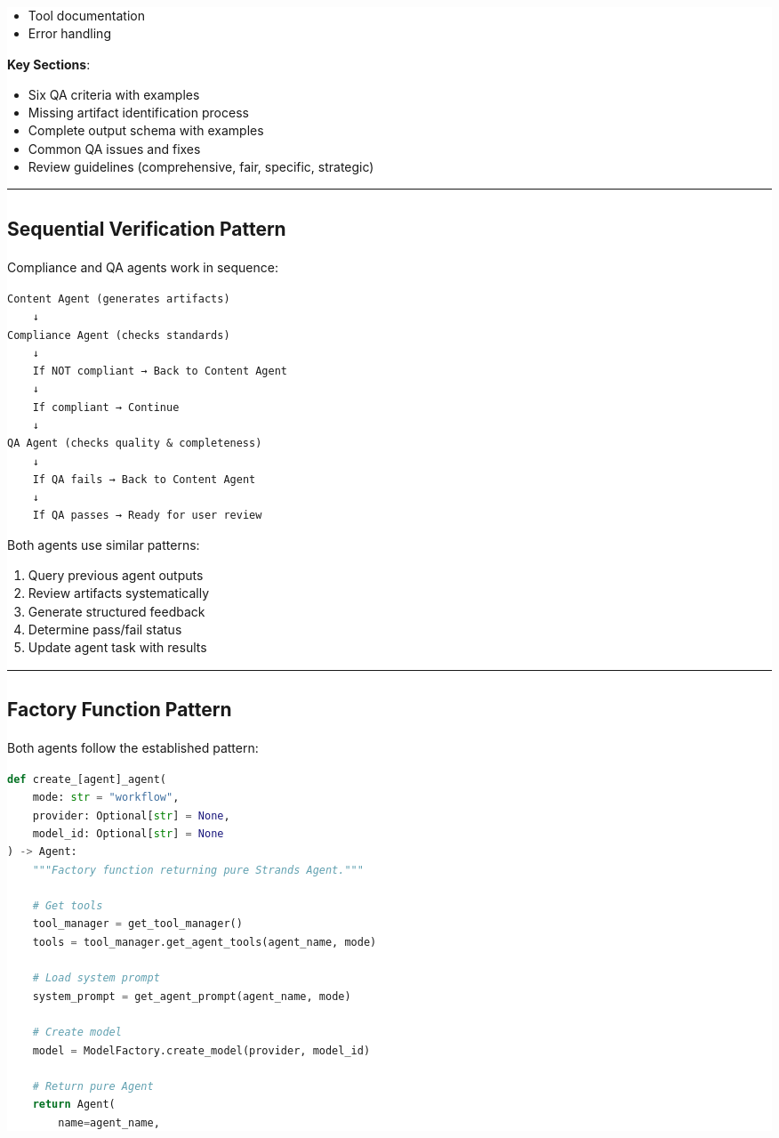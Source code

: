 - Tool documentation
- Error handling

**Key Sections**:
- Six QA criteria with examples
- Missing artifact identification process
- Complete output schema with examples
- Common QA issues and fixes
- Review guidelines (comprehensive, fair, specific, strategic)

---

## Sequential Verification Pattern

Compliance and QA agents work in sequence:

```
Content Agent (generates artifacts)
    ↓
Compliance Agent (checks standards)
    ↓
    If NOT compliant → Back to Content Agent
    ↓
    If compliant → Continue
    ↓
QA Agent (checks quality & completeness)
    ↓
    If QA fails → Back to Content Agent
    ↓
    If QA passes → Ready for user review
```

Both agents use similar patterns:
1. Query previous agent outputs
2. Review artifacts systematically
3. Generate structured feedback
4. Determine pass/fail status
5. Update agent task with results

---

## Factory Function Pattern

Both agents follow the established pattern:

```python
def create_[agent]_agent(
    mode: str = "workflow",
    provider: Optional[str] = None,
    model_id: Optional[str] = None
) -> Agent:
    """Factory function returning pure Strands Agent."""
    
    # Get tools
    tool_manager = get_tool_manager()
    tools = tool_manager.get_agent_tools(agent_name, mode)
    
    # Load system prompt
    system_prompt = get_agent_prompt(agent_name, mode)
    
    # Create model
    model = ModelFactory.create_model(provider, model_id)
    
    # Return pure Agent
    return Agent(
        name=agent_name,
```